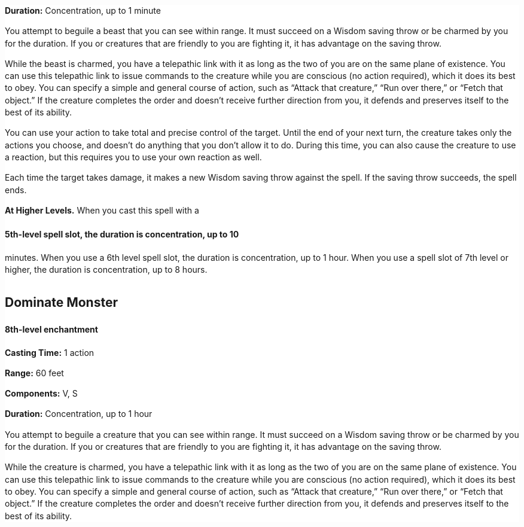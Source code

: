**Duration:** Concentration, up to 1 minute


You attempt to beguile a beast that you can see within range. It must
succeed on a Wisdom saving throw or be charmed by you for the duration.
If you or creatures that are friendly to you are fighting it, it has
advantage on the saving throw.

While the beast is charmed, you have a telepathic link with it as long
as the two of you are on the same plane of existence. You can use this
telepathic link to issue commands to the creature while you are
conscious (no action required), which it does its best to obey. You can
specify a simple and general course of action, such as “Attack that
creature,” “Run over there,” or “Fetch that object.” If the creature
completes the order and doesn’t receive further direction from you, it
defends and preserves itself to the best of its ability.

You can use your action to take total and precise control of the target.
Until the end of your next turn, the creature takes only the actions you
choose, and doesn’t do anything that you don’t allow it to do. During
this time, you can also cause the creature to use a reaction, but this
requires you to use your own reaction as well.

Each time the target takes damage, it makes a new Wisdom saving throw
against the spell. If the saving throw succeeds, the spell ends.

**At Higher Levels.** When you cast this spell with a
#### 5th-level spell slot, the duration is concentration, up to 10
minutes. When you use a 6th level spell slot, the duration is
concentration, up to 1 hour. When you use a spell slot of 7th level or
higher, the duration is concentration, up to 8 hours.

## Dominate Monster

#### 8th-level enchantment


**Casting Time:** 1 action 

**Range:** 60 feet 

**Components:** V, S 

**Duration:** Concentration, up to 1 hour


You attempt to beguile a creature that you can see within range. It must
succeed on a Wisdom saving throw or be charmed by you for the duration.
If you or creatures that are friendly to you are fighting it, it has
advantage on the saving throw.

While the creature is charmed, you have a telepathic link with it as
long as the two of you are on the same plane of existence. You can use
this telepathic link to issue commands to the creature while you are
conscious (no action required), which it does its best to obey. You can
specify a simple and general course of action, such as “Attack that
creature,” “Run over there,” or “Fetch that object.” If the creature
completes the order and doesn’t receive further direction from you, it
defends and preserves itself to the best of its ability.
